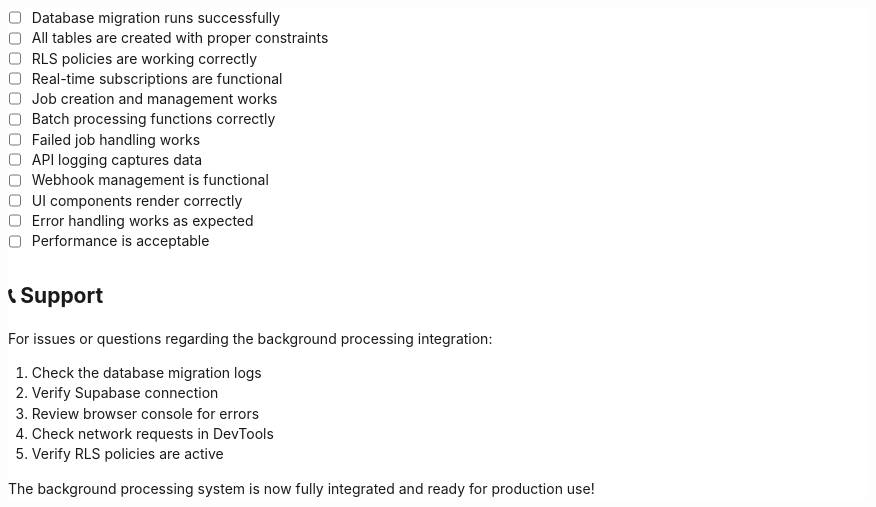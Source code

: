 - [ ] Database migration runs successfully
- [ ] All tables are created with proper constraints
- [ ] RLS policies are working correctly
- [ ] Real-time subscriptions are functional
- [ ] Job creation and management works
- [ ] Batch processing functions correctly
- [ ] Failed job handling works
- [ ] API logging captures data
- [ ] Webhook management is functional
- [ ] UI components render correctly
- [ ] Error handling works as expected
- [ ] Performance is acceptable

## 📞 Support

For issues or questions regarding the background processing integration:
1. Check the database migration logs
2. Verify Supabase connection
3. Review browser console for errors
4. Check network requests in DevTools
5. Verify RLS policies are active

The background processing system is now fully integrated and ready for production use!
